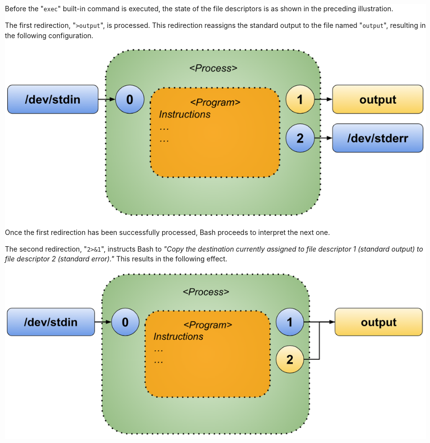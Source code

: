 Before the "`exec`" built-in command is executed, the state of the file descriptors is as shown in the preceding illustration.

The first redirection, "`>output`", is processed. This redirection reassigns the standard output to the file named "`output`", resulting in the following configuration.

<div style="text-align:center">
   <img src="/assets/bash-in-depth/0024-IO-Redirections/Output-Redirection-Part-1.png"/>
</div>

Once the first redirection has been successfully processed, Bash proceeds to interpret the next one.

The second redirection, "`2>&1`", instructs Bash to *"Copy the destination currently assigned to file descriptor 1 (standard output) to file descriptor 2 (standard error)."* This results in the following effect.

<div style="text-align:center">
   <img src="/assets/bash-in-depth/0024-IO-Redirections/Output-Redirection-Part-2.png"/>
</div>
